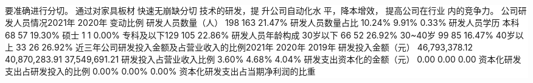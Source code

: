 要准确进行分切。
通过对家具板材
快速无崩缺分切
技术的研发，提
升公司自动化水
平，降本增效，
提高公司在行业
内的竞争力。
公司研发人员情况2021年
2020年
变动比例
研发人员数量（人）
198
163
21.47%
研发人员数量占比
10.24%
9.91%
0.33%
研发人员学历
本科
68
57
19.30%
硕士
1
1
0.00%
专科及以下129
105
22.86%
研发人员年龄构成
30岁以下
66
52
26.92%
30~40岁
99
85
16.47%
40岁以上
33
26
26.92%
近三年公司研发投入金额及占营业收入的比例2021年
2020年
2019年
研发投入金额（元）
46,793,378.12
40,870,283.91
37,549,691.21
研发投入占营业收入比例
3.60%
4.68%
4.04%
研发支出资本化的金额（元）
0.00
0.00
0.00
资本化研发支出占研发投入的比例
0.00%
0.00%
0.00%
资本化研发支出占当期净利润的比重